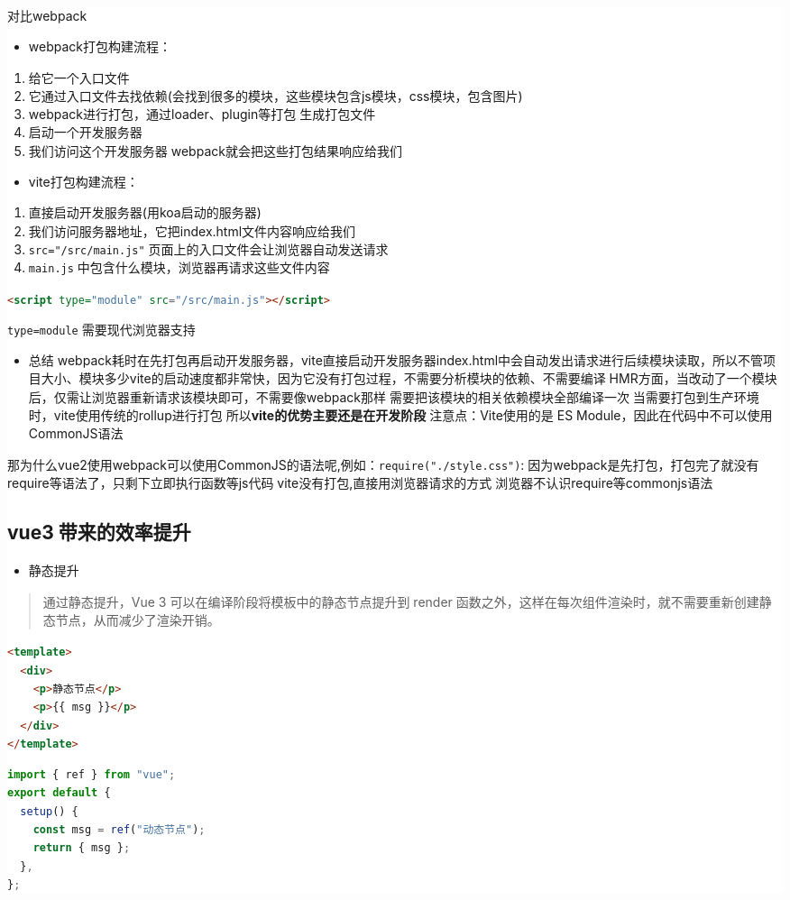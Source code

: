   对比webpack

- webpack打包构建流程：

1. 给它一个入口文件
2. 它通过入口文件去找依赖(会找到很多的模块，这些模块包含js模块，css模块，包含图片)
3. webpack进行打包，通过loader、plugin等打包 生成打包文件
4. 启动一个开发服务器
5. 我们访问这个开发服务器 webpack就会把这些打包结果响应给我们

- vite打包构建流程：

1. 直接启动开发服务器(用koa启动的服务器)
2. 我们访问服务器地址，它把index.html文件内容响应给我们
3. `src="/src/main.js"` 页面上的入口文件会让浏览器自动发送请求
4. `main.js` 中包含什么模块，浏览器再请求这些文件内容

```html
<script type="module" src="/src/main.js"></script>
```

`type=module` 需要现代浏览器支持

- 总结
webpack耗时在先打包再启动开发服务器，vite直接启动开发服务器index.html中会自动发出请求进行后续模块读取，所以不管项目大小、模块多少vite的启动速度都非常快，因为它没有打包过程，不需要分析模块的依赖、不需要编译
HMR方面，当改动了一个模块后，仅需让浏览器重新请求该模块即可，不需要像webpack那样 需要把该模块的相关依赖模块全部编译一次
当需要打包到生产环境时，vite使用传统的rollup进行打包   所以**vite的优势主要还是在开发阶段**
注意点：Vite使用的是 ES Module，因此在代码中不可以使用CommonJS语法

那为什么vue2使用webpack可以使用CommonJS的语法呢,例如：`require("./style.css")`:
因为webpack是先打包，打包完了就没有require等语法了，只剩下立即执行函数等js代码
vite没有打包,直接用浏览器请求的方式 浏览器不认识require等commonjs语法

## vue3 带来的效率提升

- 静态提升

> 通过静态提升，Vue 3 可以在编译阶段将模板中的静态节点提升到 render 函数之外，这样在每次组件渲染时，就不需要重新创建静态节点，从而减少了渲染开销。

```html
<template>
  <div>
    <p>静态节点</p>
    <p>{{ msg }}</p>
  </div>
</template>
```

```js
import { ref } from "vue";
export default {
  setup() {
    const msg = ref("动态节点");
    return { msg };
  },
};
```
